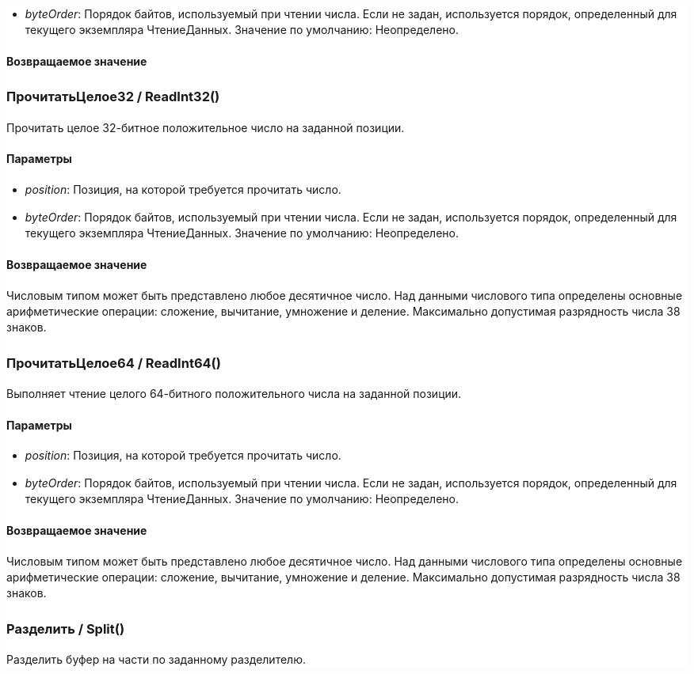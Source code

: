 * *byteOrder*: Порядок байтов, используемый при чтении числа.
Если не задан, используется порядок, определенный для текущего экземпляра ЧтениеДанных.
Значение по умолчанию: Неопределено.

#### Возвращаемое значение

### ПрочитатьЦелое32 / ReadInt32()
    
    
    

Прочитать целое 32-битное положительное число на заданной позиции.


  
  
#### Параметры

* *position*: Позиция, на которой требуется прочитать число.

* *byteOrder*: Порядок байтов, используемый при чтении числа.
Если не задан, используется порядок, определенный для текущего экземпляра ЧтениеДанных.
Значение по умолчанию: Неопределено.

#### Возвращаемое значение

Числовым типом может быть представлено любое десятичное число. Над данными числового типа определены основные арифметические операции: сложение, вычитание, умножение и деление. Максимально допустимая разрядность числа 38 знаков.

  
### ПрочитатьЦелое64 / ReadInt64()
    
    
    

Выполняет чтение целого 64-битного положительного числа на заданной позиции.


  
  
#### Параметры

* *position*: Позиция, на которой требуется прочитать число.

* *byteOrder*: Порядок байтов, используемый при чтении числа.
Если не задан, используется порядок, определенный для текущего экземпляра ЧтениеДанных.
Значение по умолчанию: Неопределено.

#### Возвращаемое значение

Числовым типом может быть представлено любое десятичное число. Над данными числового типа определены основные арифметические операции: сложение, вычитание, умножение и деление. Максимально допустимая разрядность числа 38 знаков.

  
### Разделить / Split()
    
    
    
Разделить буфер на части по заданному разделителю.
